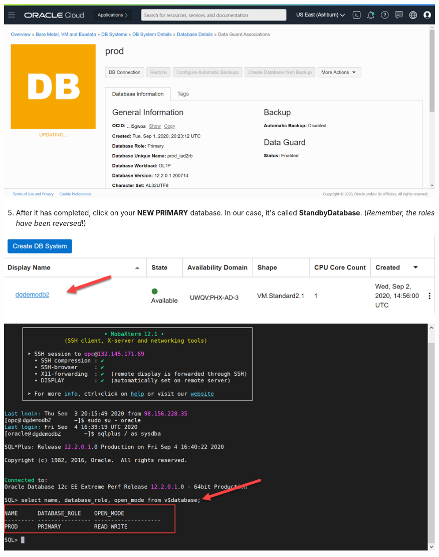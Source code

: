   ![](./screenshots/dg-screenshots/4-4.png)

5. After it has completed, click on your **NEW PRIMARY** database. In our case, it's called **StandbyDatabase**. (_Remember, the roles have been reversed_!)

  ![](./screenshots/dg-screenshots/4-5.png)

  ![](./screenshots/dg-screenshots/4-6.png)
